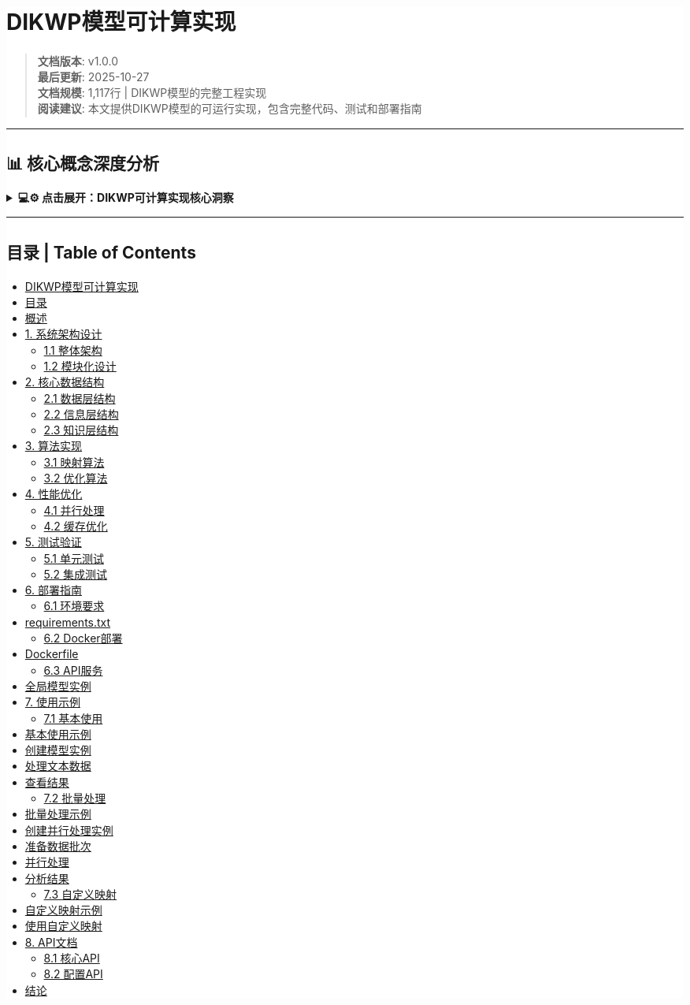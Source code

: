 # DIKWP模型可计算实现

> **文档版本**: v1.0.0  
> **最后更新**: 2025-10-27  
> **文档规模**: 1,117行 | DIKWP模型的完整工程实现  
> **阅读建议**: 本文提供DIKWP模型的可运行实现，包含完整代码、测试和部署指南

---

## 📊 核心概念深度分析

<details><summary><b>💻⚙️ 点击展开：DIKWP可计算实现核心洞察</b></summary></details>

---

## 目录 | Table of Contents

- [DIKWP模型可计算实现](#dikwp模型可计算实现)
- [目录](#目录)
- [概述](#概述)
- [1. 系统架构设计](#1-系统架构设计)
  - [1.1 整体架构](#11-整体架构)
  - [1.2 模块化设计](#12-模块化设计)
- [2. 核心数据结构](#2-核心数据结构)
  - [2.1 数据层结构](#21-数据层结构)
  - [2.2 信息层结构](#22-信息层结构)
  - [2.3 知识层结构](#23-知识层结构)
- [3. 算法实现](#3-算法实现)
  - [3.1 映射算法](#31-映射算法)
  - [3.2 优化算法](#32-优化算法)
- [4. 性能优化](#4-性能优化)
  - [4.1 并行处理](#41-并行处理)
  - [4.2 缓存优化](#42-缓存优化)
- [5. 测试验证](#5-测试验证)
  - [5.1 单元测试](#51-单元测试)
  - [5.2 集成测试](#52-集成测试)
- [6. 部署指南](#6-部署指南)
  - [6.1 环境要求](#61-环境要求)
- [requirements.txt](#requirementstxt)
  - [6.2 Docker部署](#62-docker部署)
- [Dockerfile](#dockerfile)
  - [6.3 API服务](#63-api服务)
- [全局模型实例](#全局模型实例)
- [7. 使用示例](#7-使用示例)
  - [7.1 基本使用](#71-基本使用)
- [基本使用示例](#基本使用示例)
- [创建模型实例](#创建模型实例)
- [处理文本数据](#处理文本数据)
- [查看结果](#查看结果)
  - [7.2 批量处理](#72-批量处理)
- [批量处理示例](#批量处理示例)
- [创建并行处理实例](#创建并行处理实例)
- [准备数据批次](#准备数据批次)
- [并行处理](#并行处理)
- [分析结果](#分析结果)
  - [7.3 自定义映射](#73-自定义映射)
- [自定义映射示例](#自定义映射示例)
- [使用自定义映射](#使用自定义映射)
- [8. API文档](#8-api文档)
  - [8.1 核心API](#81-核心api)
  - [8.2 配置API](#82-配置api)
- [结论](#结论)